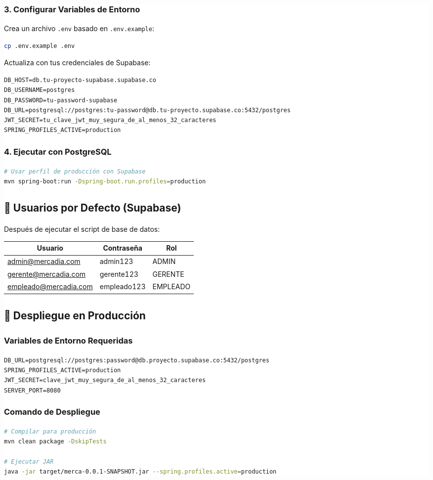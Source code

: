### 3. Configurar Variables de Entorno

Crea un archivo `.env` basado en `.env.example`:

```bash
cp .env.example .env
```

Actualiza con tus credenciales de Supabase:

```env
DB_HOST=db.tu-proyecto-supabase.supabase.co
DB_USERNAME=postgres
DB_PASSWORD=tu-password-supabase
DB_URL=postgresql://postgres:tu-password@db.tu-proyecto.supabase.co:5432/postgres
JWT_SECRET=tu_clave_jwt_muy_segura_de_al_menos_32_caracteres
SPRING_PROFILES_ACTIVE=production
```

### 4. Ejecutar con PostgreSQL

```bash
# Usar perfil de producción con Supabase
mvn spring-boot:run -Dspring-boot.run.profiles=production
```

## 👥 Usuarios por Defecto (Supabase)

Después de ejecutar el script de base de datos:

| Usuario | Contraseña | Rol |
|---------|------------|-----|
| admin@mercadia.com | admin123 | ADMIN |
| gerente@mercadia.com | gerente123 | GERENTE |
| empleado@mercadia.com | empleado123 | EMPLEADO |

## 🚀 Despliegue en Producción

### Variables de Entorno Requeridas

```env
DB_URL=postgresql://postgres:password@db.proyecto.supabase.co:5432/postgres
SPRING_PROFILES_ACTIVE=production
JWT_SECRET=clave_jwt_muy_segura_de_al_menos_32_caracteres
SERVER_PORT=8080
```

### Comando de Despliegue

```bash
# Compilar para producción
mvn clean package -DskipTests

# Ejecutar JAR
java -jar target/merca-0.0.1-SNAPSHOT.jar --spring.profiles.active=production
```
